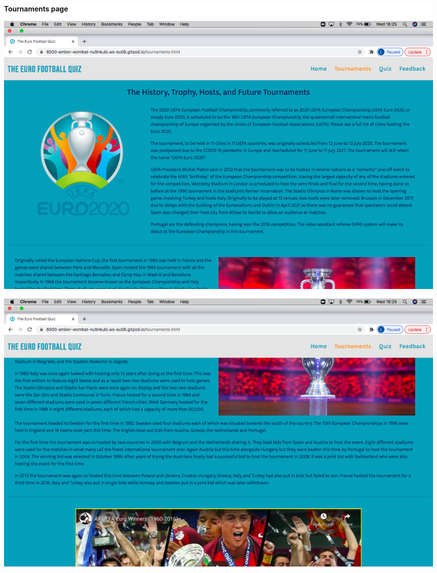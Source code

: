 **Tournaments page**

![Image template](assets/images/readme/testing/web-browsers/chrome/tournament-page-top.png)

![Image template](assets/images/readme/testing/web-browsers/chrome/tournament-page-middle.png)
